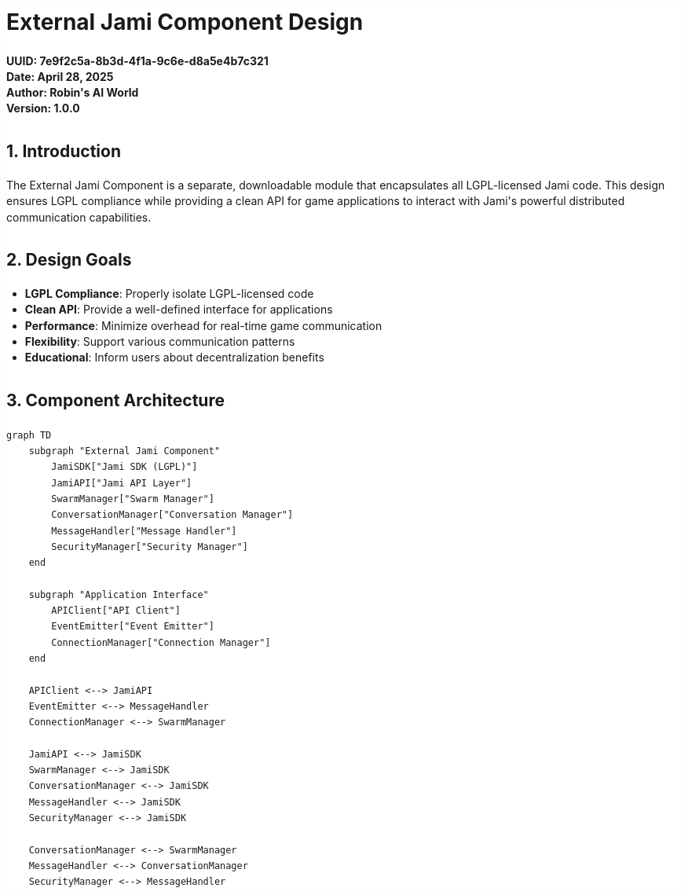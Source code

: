 # External Jami Component Design

**UUID: 7e9f2c5a-8b3d-4f1a-9c6e-d8a5e4b7c321**  
**Date: April 28, 2025**  
**Author: Robin's AI World**  
**Version: 1.0.0**

## 1. Introduction

The External Jami Component is a separate, downloadable module that encapsulates all LGPL-licensed Jami code. This design ensures LGPL compliance while providing a clean API for game applications to interact with Jami's powerful distributed communication capabilities.

## 2. Design Goals

- **LGPL Compliance**: Properly isolate LGPL-licensed code
- **Clean API**: Provide a well-defined interface for applications
- **Performance**: Minimize overhead for real-time game communication
- **Flexibility**: Support various communication patterns
- **Educational**: Inform users about decentralization benefits

## 3. Component Architecture

```mermaid
graph TD
    subgraph "External Jami Component"
        JamiSDK["Jami SDK (LGPL)"]
        JamiAPI["Jami API Layer"]
        SwarmManager["Swarm Manager"]
        ConversationManager["Conversation Manager"]
        MessageHandler["Message Handler"]
        SecurityManager["Security Manager"]
    end
    
    subgraph "Application Interface"
        APIClient["API Client"]
        EventEmitter["Event Emitter"]
        ConnectionManager["Connection Manager"]
    end
    
    APIClient <--> JamiAPI
    EventEmitter <--> MessageHandler
    ConnectionManager <--> SwarmManager
    
    JamiAPI <--> JamiSDK
    SwarmManager <--> JamiSDK
    ConversationManager <--> JamiSDK
    MessageHandler <--> JamiSDK
    SecurityManager <--> JamiSDK
    
    ConversationManager <--> SwarmManager
    MessageHandler <--> ConversationManager
    SecurityManager <--> MessageHandler
```
